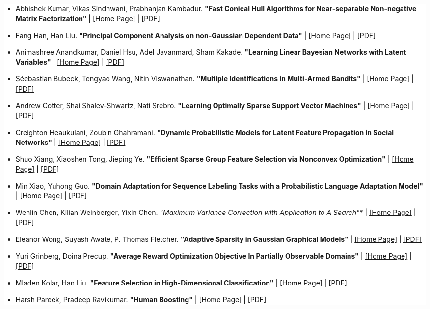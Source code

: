 
- Abhishek Kumar, Vikas Sindhwani, Prabhanjan Kambadur. **"Fast Conical Hull Algorithms for Near-separable Non-negative Matrix Factorization"** | [[Home Page]](https://proceedings.mlr.press/v28/kumar13b.html) | [[PDF]](http://proceedings.mlr.press/v28/kumar13b.pdf) 


- Fang Han, Han Liu. **"Principal Component Analysis on non-Gaussian Dependent Data"** | [[Home Page]](https://proceedings.mlr.press/v28/han13.html) | [[PDF]](http://proceedings.mlr.press/v28/han13.pdf) 


- Animashree Anandkumar, Daniel Hsu, Adel Javanmard, Sham Kakade. **"Learning Linear Bayesian Networks with Latent Variables"** | [[Home Page]](https://proceedings.mlr.press/v28/anandkumar13.html) | [[PDF]](http://proceedings.mlr.press/v28/anandkumar13.pdf) 


- Séebastian Bubeck, Tengyao Wang, Nitin Viswanathan. **"Multiple Identifications in Multi-Armed Bandits"** | [[Home Page]](https://proceedings.mlr.press/v28/bubeck13.html) | [[PDF]](http://proceedings.mlr.press/v28/bubeck13.pdf) 


- Andrew Cotter, Shai Shalev-Shwartz, Nati Srebro. **"Learning Optimally Sparse Support Vector Machines"** | [[Home Page]](https://proceedings.mlr.press/v28/cotter13.html) | [[PDF]](http://proceedings.mlr.press/v28/cotter13.pdf) 


- Creighton Heaukulani, Zoubin Ghahramani. **"Dynamic Probabilistic Models for Latent Feature Propagation in Social Networks"** | [[Home Page]](https://proceedings.mlr.press/v28/heaukulani13.html) | [[PDF]](http://proceedings.mlr.press/v28/heaukulani13.pdf) 


- Shuo Xiang, Xiaoshen Tong, Jieping Ye. **"Efficient Sparse Group Feature Selection via Nonconvex Optimization"** | [[Home Page]](https://proceedings.mlr.press/v28/xiang13.html) | [[PDF]](http://proceedings.mlr.press/v28/xiang13.pdf) 


- Min Xiao, Yuhong Guo. **"Domain Adaptation for Sequence Labeling Tasks with a Probabilistic Language Adaptation Model"** | [[Home Page]](https://proceedings.mlr.press/v28/xiao13.html) | [[PDF]](http://proceedings.mlr.press/v28/xiao13.pdf) 


- Wenlin Chen, Kilian Weinberger, Yixin Chen. **"Maximum Variance Correction with Application to A* Search"** | [[Home Page]](https://proceedings.mlr.press/v28/chen13c.html) | [[PDF]](http://proceedings.mlr.press/v28/chen13c.pdf) 


- Eleanor Wong, Suyash Awate, P. Thomas Fletcher. **"Adaptive Sparsity in Gaussian Graphical Models"** | [[Home Page]](https://proceedings.mlr.press/v28/wong13.html) | [[PDF]](http://proceedings.mlr.press/v28/wong13.pdf) 


- Yuri Grinberg, Doina Precup. **"Average Reward Optimization Objective In Partially Observable Domains"** | [[Home Page]](https://proceedings.mlr.press/v28/grinberg13.html) | [[PDF]](http://proceedings.mlr.press/v28/grinberg13.pdf) 


- Mladen Kolar, Han Liu. **"Feature Selection in High-Dimensional Classification"** | [[Home Page]](https://proceedings.mlr.press/v28/kolar13.html) | [[PDF]](http://proceedings.mlr.press/v28/kolar13.pdf) 


- Harsh Pareek, Pradeep Ravikumar. **"Human Boosting"** | [[Home Page]](https://proceedings.mlr.press/v28/pareek13.html) | [[PDF]](http://proceedings.mlr.press/v28/pareek13.pdf) 
